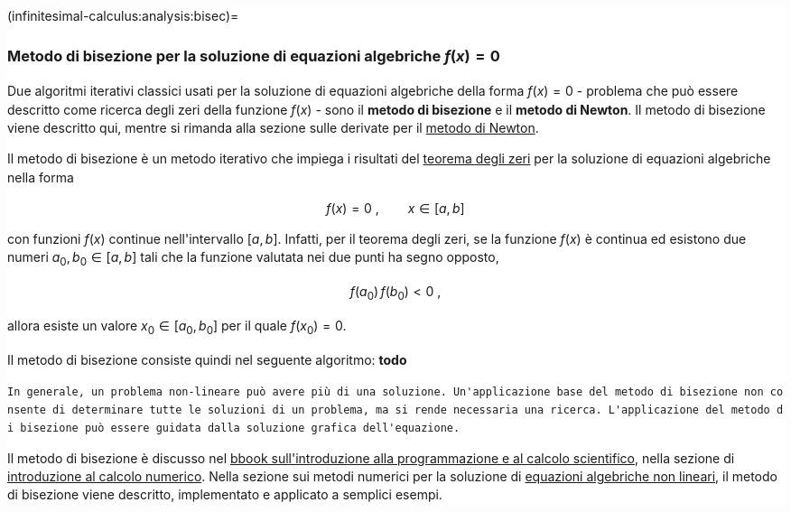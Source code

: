
(infinitesimal-calculus:analysis:bisec)=
### Metodo di bisezione per la soluzione di equazioni algebriche $f(x) = 0$

Due algoritmi iterativi classici usati per la soluzione di equazioni algebriche della forma $f(x) = 0$ - problema che può essere descritto come ricerca degli zeri della funzione $f(x)$ - sono il **metodo di bisezione** e il **metodo di Newton**. Il metodo di bisezione viene descritto qui, mentre si rimanda alla sezione sulle derivate per il [metodo di Newton](infinitesimal-calculus:derivatives:applications:newton).

Il metodo di bisezione è un metodo iterativo che impiega i risultati del [teorema degli zeri](infinitesimal-calculus:continuous-fun:thms:zeros) per la soluzione di equazioni algebriche nella forma

$$f(x) = 0 \ , \qquad x \in [a,b]$$

con funzioni $f(x)$ continue nell'intervallo $[a,b]$. Infatti, per il teorema degli zeri, se la funzione $f(x)$ è continua ed esistono due numeri $a_0, \, b_0 \in [a,b]$ tali che la funzione valutata nei due punti ha segno opposto,

$$f(a_0) \, f(b_0) < 0 \ ,$$

allora esiste un valore $x_0 \in [a_0, b_0]$ per il quale $f(x_0) = 0$.

Il metodo di bisezione consiste quindi nel seguente algoritmo: **todo**

```{note}
In generale, un problema non-lineare può avere più di una soluzione. Un'applicazione base del metodo di bisezione non consente di determinare tutte le soluzioni di un problema, ma si rende necessaria una ricerca. L'applicazione del metodo di bisezione può essere guidata dalla soluzione grafica dell'equazione.
```

Il metodo di bisezione è discusso nel [bbook sull'introduzione alla programmazione e al calcolo scientifico](https://basics2022.github.io/bbooks-programming-hs/intro.html), nella sezione di [introduzione al calcolo numerico](https://basics2022.github.io/bbooks-programming-hs/ch/numerics.html). Nella sezione sui metodi numerici per la soluzione di [equazioni algebriche non lineari](https://basics2022.github.io/bbooks-programming-hs/ch/numerics/nonlinear.html#metodo-di-bisezione), il metodo di bisezione viene descritto, implementato e applicato a semplici esempi.



